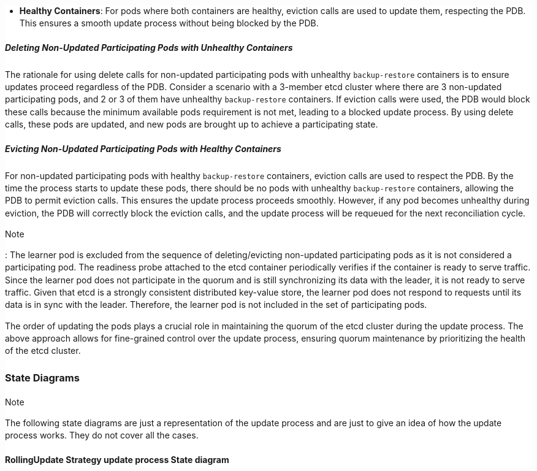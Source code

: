 - **Healthy Containers**: For pods where both containers are healthy, eviction calls are used to update them, respecting the PDB. This ensures a smooth update process without being blocked by the PDB.

##### **Deleting Non-Updated Participating Pods with Unhealthy Containers**

The rationale for using delete calls for non-updated participating pods with unhealthy `backup-restore` containers is to ensure updates proceed regardless of the PDB. Consider a scenario with a 3-member etcd cluster where there are 3 non-updated participating pods, and 2 or 3 of them have unhealthy `backup-restore` containers. If eviction calls were used, the PDB would block these calls because the minimum available pods requirement is not met, leading to a blocked update process. By using delete calls, these pods are updated, and new pods are brought up to achieve a participating state.

##### **Evicting Non-Updated Participating Pods with Healthy Containers**

For non-updated participating pods with healthy `backup-restore` containers, eviction calls are used to respect the PDB. By the time the process starts to update these pods, there should be no pods with unhealthy `backup-restore` containers, allowing the PDB to permit eviction calls. This ensures the update process proceeds smoothly. However, if any pod becomes unhealthy during eviction, the PDB will correctly block the eviction calls, and the update process will be requeued for the next reconciliation cycle.

> [!Note]
> : The learner pod is excluded from the sequence of deleting/evicting non-updated participating pods as it is not considered a participating pod. The readiness probe attached to the etcd container periodically verifies if the container is ready to serve traffic. Since the learner pod does not participate in the quorum and is still synchronizing its data with the leader, it is not ready to serve traffic. Given that etcd is a strongly consistent distributed key-value store, the learner pod does not respond to requests until its data is in sync with the leader. Therefore, the learner pod is not included in the set of participating pods.

The order of updating the pods plays a crucial role in maintaining the quorum of the etcd cluster during the update process. The above approach allows for fine-grained control over the update process, ensuring quorum maintenance by prioritizing the health of the etcd cluster.

### State Diagrams

> [!Note]
> The following state diagrams are just a representation of the update process and are just to give an idea of how the update process works. They do not cover all the cases.

#### RollingUpdate Strategy update process State diagram
